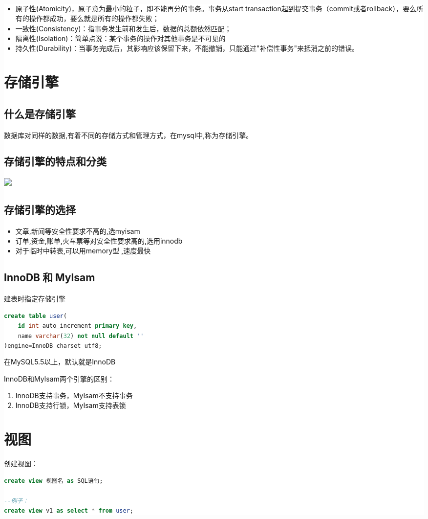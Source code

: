 - 原子性(Atomicity)，原子意为最小的粒子，即不能再分的事务。事务从start transaction起到提交事务（commit或者rollback），要么所有的操作都成功，要么就是所有的操作都失败；
- 一致性(Consistency)：指事务发生前和发生后，数据的总额依然匹配；
- 隔离性(Isolation)：简单点说：某个事务的操作对其他事务是不可见的
- 持久性(Durability)：当事务完成后，其影响应该保留下来，不能撤销，只能通过"补偿性事务"来抵消之前的错误。

# 存储引擎

## 什么是存储引擎

数据库对同样的数据,有着不同的存储方式和管理方式，在mysql中,称为存储引擎。

## 存储引擎的特点和分类

![](https://cdn.jsdelivr.net/gh/setcreed/pic_img/cdn_img/20200201204204.png)

## 存储引擎的选择

- 文章,新闻等安全性要求不高的,选myisam
-  订单,资金,账单,火车票等对安全性要求高的,选用innodb
- 对于临时中转表,可以用memory型 ,速度最快

## InnoDB 和 MyIsam

建表时指定存储引擎

```sql
create table user(
    id int auto_increment primary key,
    name varchar(32) not null default ''
)engine=InnoDB charset utf8;
```

在MySQL5.5以上，默认就是InnoDB

InnoDB和MyIsam两个引擎的区别：

1. InnoDB支持事务，MyIsam不支持事务
2. InnoDB支持行锁，MyIsam支持表锁

# 视图

创建视图：

```sql
create view 视图名 as SQL语句;

--例子：
create view v1 as select * from user;
```
